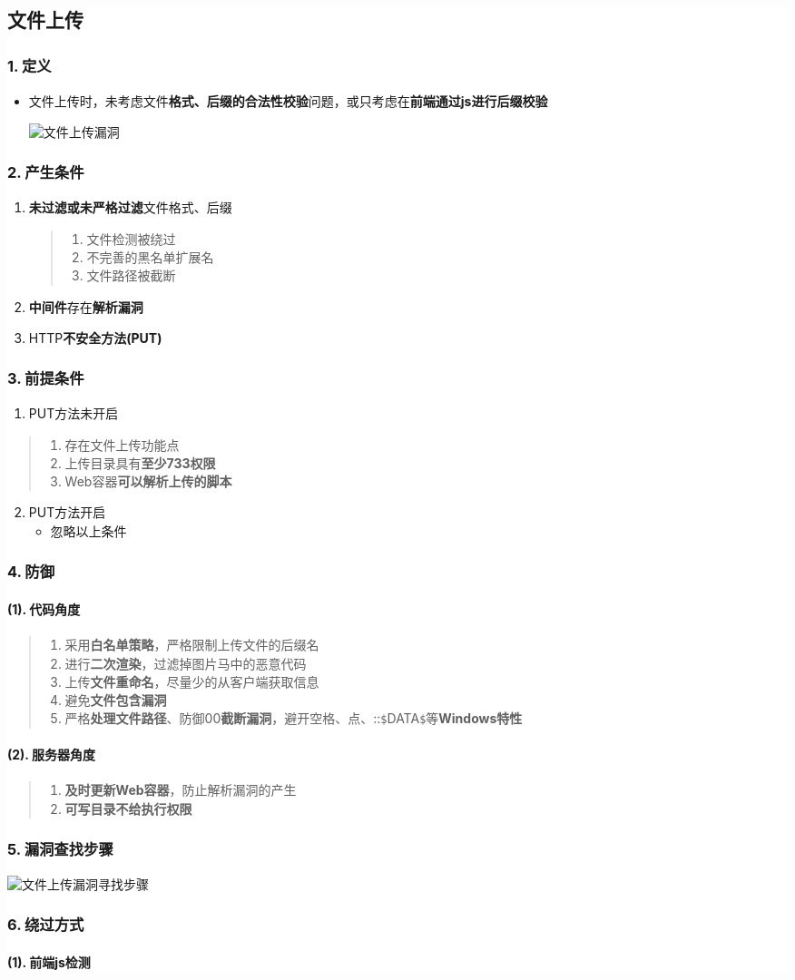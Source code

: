## 文件上传

### 1. 定义

* 文件上传时，未考虑文件**格式、后缀的合法性校验**问题，或只考虑在**前端通过js进行后缀校验**

  ![文件上传漏洞](http://113.45.142.235:9001/laffrex/pictures/文件上传漏洞.png)

### 2. 产生条件

1. **未过滤或未严格过滤**文件格式、后缀

   > 1. 文件检测被绕过
   > 2. 不完善的黑名单扩展名
   > 3. 文件路径被截断

2. **中间件**存在**解析漏洞**

3. HTTP**不安全方法(PUT)**

### 3. 前提条件

1. PUT方法未开启

> 1. 存在文件上传功能点
> 2. 上传目录具有**至少733权限**
> 3. Web容器**可以解析上传的脚本**

2. PUT方法开启
   * 忽略以上条件

### 4. 防御

#### (1). 代码角度

> 1. 采用**白名单策略**，严格限制上传文件的后缀名
> 2. 进行**二次渲染**，过滤掉图片马中的恶意代码
> 3. 上传**文件重命名**，尽量少的从客户端获取信息
> 4. 避免**文件包含漏洞**
> 5. 严格**处理文件路径**、防御00**截断漏洞**，避开空格、点、::`$`DATA`$`等**Windows特性**

#### (2). 服务器角度

> 1. **及时更新Web容器**，防止解析漏洞的产生
> 2. **可写目录不给执行权限**

### 5. 漏洞查找步骤

![文件上传漏洞寻找步骤](http://113.45.142.235:9001/laffrex/pictures/文件上传漏洞寻找步骤.png)

### 6. 绕过方式

#### (1). 前端js检测
